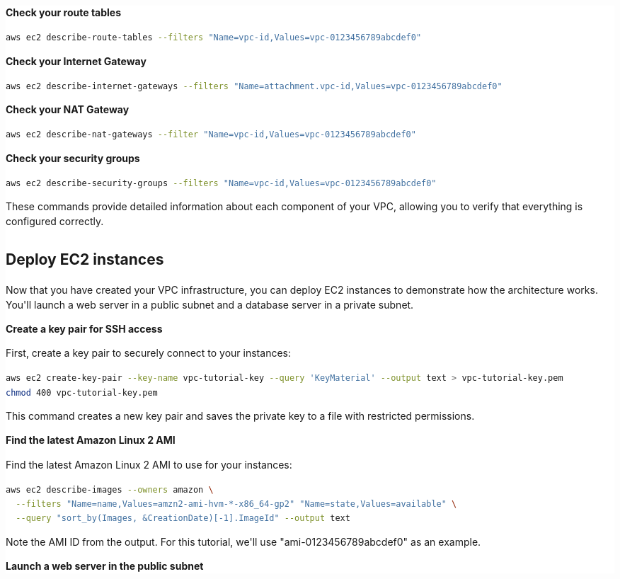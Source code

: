 **Check your route tables**

```bash
aws ec2 describe-route-tables --filters "Name=vpc-id,Values=vpc-0123456789abcdef0"
```

**Check your Internet Gateway**

```bash
aws ec2 describe-internet-gateways --filters "Name=attachment.vpc-id,Values=vpc-0123456789abcdef0"
```

**Check your NAT Gateway**

```bash
aws ec2 describe-nat-gateways --filter "Name=vpc-id,Values=vpc-0123456789abcdef0"
```

**Check your security groups**

```bash
aws ec2 describe-security-groups --filters "Name=vpc-id,Values=vpc-0123456789abcdef0"
```

These commands provide detailed information about each component of your VPC, allowing you to verify that everything is configured correctly.

## Deploy EC2 instances

Now that you have created your VPC infrastructure, you can deploy EC2 instances to demonstrate how the architecture works. You'll launch a web server in a public subnet and a database server in a private subnet.

**Create a key pair for SSH access**

First, create a key pair to securely connect to your instances:

```bash
aws ec2 create-key-pair --key-name vpc-tutorial-key --query 'KeyMaterial' --output text > vpc-tutorial-key.pem
chmod 400 vpc-tutorial-key.pem
```

This command creates a new key pair and saves the private key to a file with restricted permissions.

**Find the latest Amazon Linux 2 AMI**

Find the latest Amazon Linux 2 AMI to use for your instances:

```bash
aws ec2 describe-images --owners amazon \
  --filters "Name=name,Values=amzn2-ami-hvm-*-x86_64-gp2" "Name=state,Values=available" \
  --query "sort_by(Images, &CreationDate)[-1].ImageId" --output text
```

Note the AMI ID from the output. For this tutorial, we'll use "ami-0123456789abcdef0" as an example.

**Launch a web server in the public subnet**
